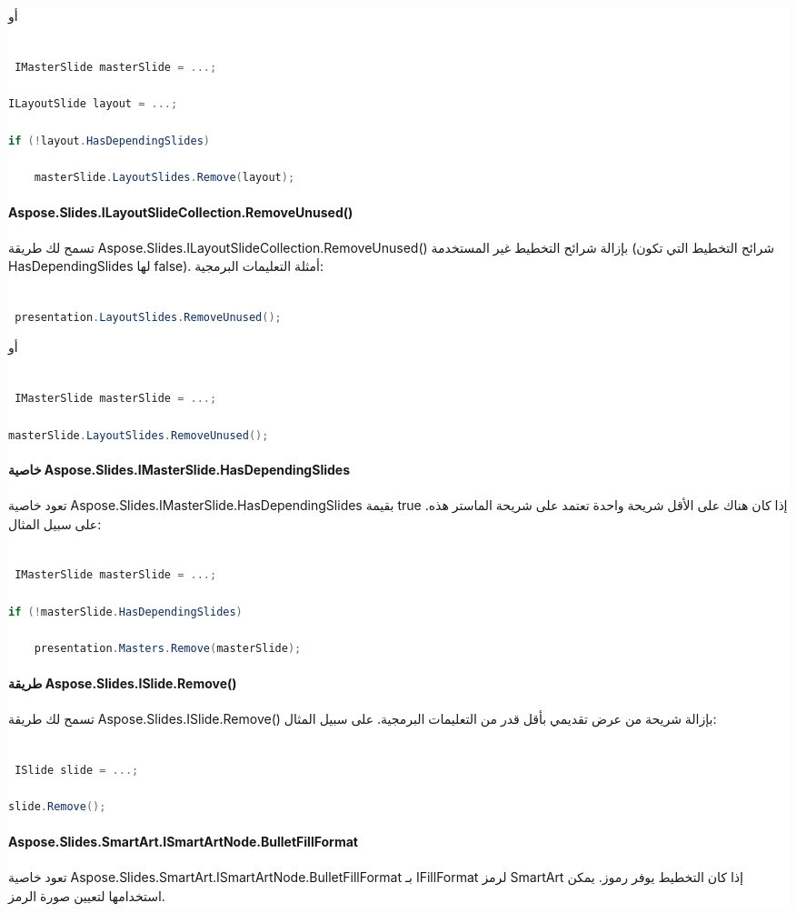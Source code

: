 أو

``` csharp

 IMasterSlide masterSlide = ...;

ILayoutSlide layout = ...;

if (!layout.HasDependingSlides)

    masterSlide.LayoutSlides.Remove(layout);

``` 
#### **Aspose.Slides.ILayoutSlideCollection.RemoveUnused()**
تسمح لك طريقة Aspose.Slides.ILayoutSlideCollection.RemoveUnused() بإزالة شرائح التخطيط غير المستخدمة (شرائح التخطيط التي تكون HasDependingSlides لها false). أمثلة التعليمات البرمجية:

``` csharp

 presentation.LayoutSlides.RemoveUnused();

``` 

أو

``` csharp

 IMasterSlide masterSlide = ...;

masterSlide.LayoutSlides.RemoveUnused();

``` 
#### **خاصية Aspose.Slides.IMasterSlide.HasDependingSlides**
تعود خاصية Aspose.Slides.IMasterSlide.HasDependingSlides بقيمة true إذا كان هناك على الأقل شريحة واحدة تعتمد على شريحة الماستر هذه. على سبيل المثال:

``` csharp

 IMasterSlide masterSlide = ...;

if (!masterSlide.HasDependingSlides)

    presentation.Masters.Remove(masterSlide);

``` 
#### **طريقة Aspose.Slides.ISlide.Remove()**
تسمح لك طريقة Aspose.Slides.ISlide.Remove() بإزالة شريحة من عرض تقديمي بأقل قدر من التعليمات البرمجية. على سبيل المثال:

``` csharp

 ISlide slide = ...;

slide.Remove();

``` 
#### **Aspose.Slides.SmartArt.ISmartArtNode.BulletFillFormat**
تعود خاصية Aspose.Slides.SmartArt.ISmartArtNode.BulletFillFormat بـ IFillFormat لرمز SmartArt إذا كان التخطيط يوفر رموز. يمكن استخدامها لتعيين صورة الرمز.
